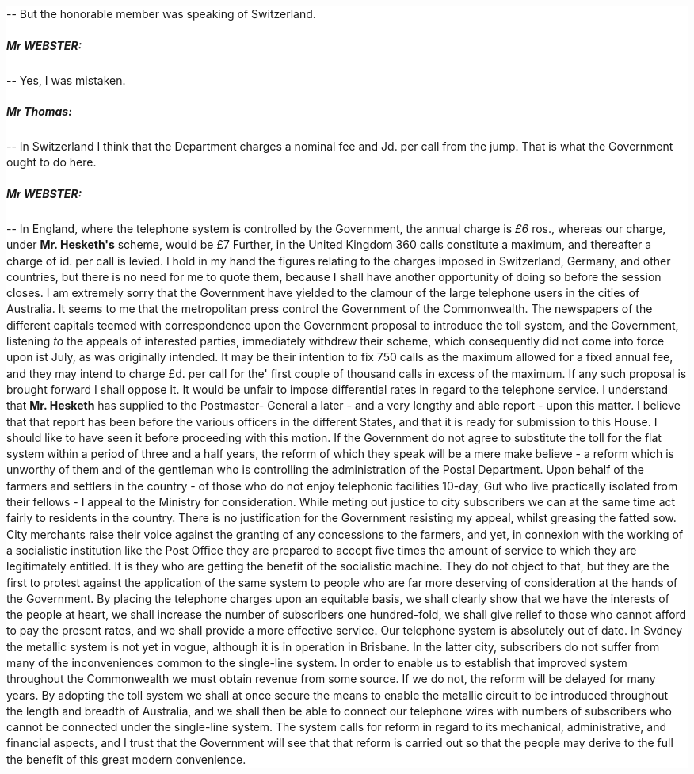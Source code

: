 --  But the honorable member was speaking of Switzerland. 

##### Mr WEBSTER:

-- Yes, I was mistaken. 

##### Mr Thomas:

--  In Switzerland I think that the Department charges a nominal fee and Jd. per call from the jump. That is what the Government ought to do here. 

##### Mr WEBSTER:

-- In England, where the telephone system is controlled by the Government, the annual charge is  *£6*  ros., whereas our charge, under  **Mr. Hesketh's**  scheme, would be £7 Further, in the United Kingdom 360 calls constitute a maximum, and thereafter a charge of id. per call is levied. I hold in my hand the figures relating to the charges imposed in Switzerland, Germany, and other countries, but there is no need for me to quote them, because I shall have another opportunity of doing so before the session closes. I am extremely sorry that the Government have yielded to the clamour of the large telephone users in the cities of Australia. It seems to me that the metropolitan press control the Government of the Commonwealth. The newspapers of the different capitals teemed with correspondence upon the Government proposal to introduce the toll system, and the Government, listening  *to*  the appeals of interested parties, immediately withdrew their scheme, which consequently did not come into force upon ist July, as was originally intended. It may be their intention to fix 750 calls as the maximum allowed for a fixed annual fee, and they may intend to charge £d. per call for the' first couple of  thousand calls in excess of the maximum. If any such proposal is brought forward I shall oppose it. It would be unfair to impose differential rates in regard to the telephone service. I understand that  **Mr. Hesketh**  has supplied to the Postmaster- General a later - and a very lengthy and able report - upon this matter. I believe that that report has been before the various officers in the different States, and that it is ready for submission to this House. I should like to have seen it before proceeding with this motion. If the Government do not agree to substitute the toll for the flat system within a period of three and a half years, the reform of which they speak will be a mere make believe - a reform which is unworthy of them and of the gentleman who is controlling the administration of the Postal Department. Upon behalf of the farmers and settlers in the country - of those who do not enjoy telephonic facilities 10-day, Gut who live practically isolated from their fellows - I appeal to the Ministry for consideration. While meting out justice to city subscribers we can at the same time act fairly to residents in the country. There is no justification for the Government resisting my appeal, whilst greasing the fatted sow. City merchants raise their voice against the granting of any concessions to the farmers, and yet, in connexion with the working of a socialistic institution like the Post Office they are prepared to accept five times the amount of service to which they are legitimately entitled. It is they who are getting the benefit of the socialistic machine. They do not object to that, but they are the first to protest against the application of the same system to people who are far more deserving of consideration at the hands of the Government. By placing the telephone charges upon an equitable basis, we shall clearly show that we have the interests of the people at heart, we shall increase the number of subscribers one hundred-fold, we shall give relief to those who cannot afford to pay the present rates, and we shall provide a more effective service. Our telephone system is absolutely out of date. In Svdney the metallic system is not yet in vogue, although it is in operation in Brisbane. In the latter city, subscribers do not suffer from many of the inconveniences common to the single-line system. In order to enable us to establish that improved system throughout the Commonwealth we must obtain revenue from some source. If we do not, the reform will be delayed for many years. By adopting the toll system we shall at once secure the means to enable the metallic circuit to be introduced throughout the length and breadth of Australia, and we shall then be able to connect our telephone wires with numbers of subscribers who cannot be connected under the single-line system. The system calls for reform in regard to its mechanical, administrative, and financial aspects, and I trust that the Government will see that that reform is carried out so that the people may derive to the full the benefit of this great modern convenience. 
